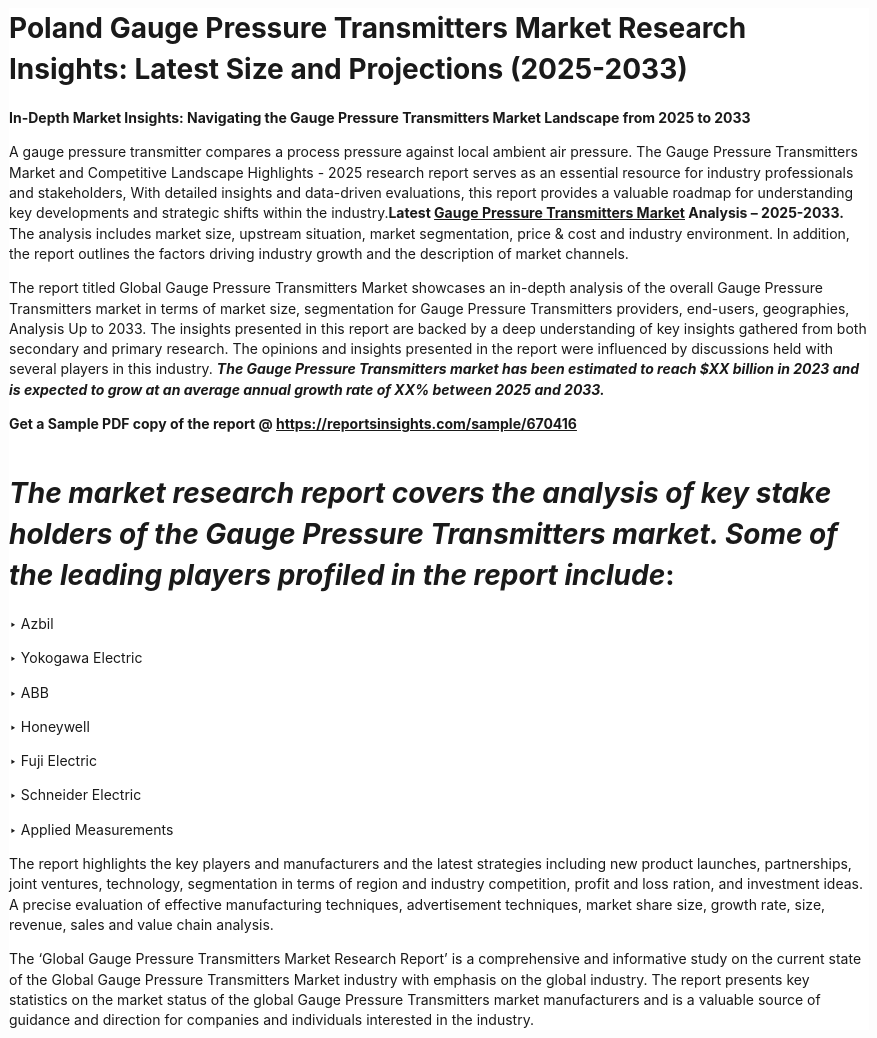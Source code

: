 # Poland Gauge Pressure Transmitters Market Research Insights: Latest Size and Projections (2025-2033)

<strong>In-Depth Market Insights: Navigating the Gauge Pressure Transmitters Market Landscape from 2025 to 2033</strong></p>

A gauge pressure transmitter compares a process pressure against local ambient air pressure. The Gauge Pressure Transmitters Market and Competitive Landscape Highlights - 2025 research report serves as an essential resource for industry professionals and stakeholders, With detailed insights and data-driven evaluations, this report provides a valuable roadmap for understanding key developments and strategic shifts within the industry.<strong>Latest <a href=https://www.reportsinsights.com/sample/670416>Gauge Pressure Transmitters Market</a> Analysis – 2025-2033.</strong>  The analysis includes market size, upstream situation, market segmentation, price & cost and industry environment. In addition, the report outlines the factors driving industry growth and the description of market channels.

The report titled Global Gauge Pressure Transmitters Market showcases an in-depth analysis of the overall Gauge Pressure Transmitters market in terms of market size, segmentation for Gauge Pressure Transmitters providers, end-users, geographies, Analysis Up to 2033. The insights presented in this report are backed by a deep understanding of key insights gathered from both secondary and primary research. The opinions and insights presented in the report were influenced by discussions held with several players in this industry. <strong><em>The Gauge Pressure Transmitters market has been estimated to reach $XX billion in 2023 and is expected to grow at an average annual growth rate of XX% between 2025 and 2033.</em></strong>

<strong>Get a Sample PDF copy of the report @ <a href=https://reportsinsights.com/sample/670416>https://reportsinsights.com/sample/670416</a></strong>

# <strong><em>The market research report covers the analysis of key stake holders of the Gauge Pressure Transmitters market. Some of the leading players profiled in the report include</em></strong>: 

‣ Azbil

‣ Yokogawa Electric

‣ ABB

‣ Honeywell

‣ Fuji Electric

‣ Schneider Electric

‣ Applied Measurements

The report highlights the key players and manufacturers and the latest strategies including new product launches, partnerships, joint ventures, technology, segmentation in terms of region and industry competition, profit and loss ration, and investment ideas. A precise evaluation of effective manufacturing techniques, advertisement techniques, market share size, growth rate, size, revenue, sales and value chain analysis.

The ‘Global Gauge Pressure Transmitters Market Research Report’ is a comprehensive and informative study on the current state of the Global Gauge Pressure Transmitters Market industry with emphasis on the global industry. The report presents key statistics on the market status of the global Gauge Pressure Transmitters market manufacturers and is a valuable source of guidance and direction for companies and individuals interested in the industry.

